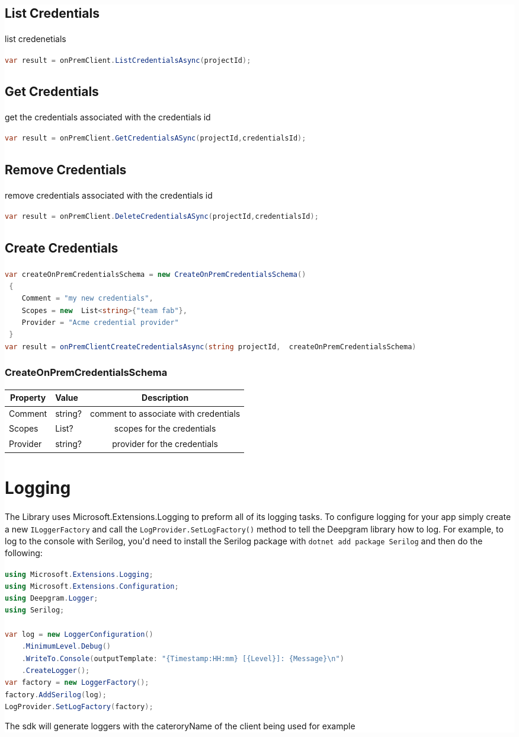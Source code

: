 ## List Credentials
list credenetials 
```csharp
var result = onPremClient.ListCredentialsAsync(projectId);
```

## Get Credentials
get the credentials associated with the credentials id
```csharp
var result = onPremClient.GetCredentialsASync(projectId,credentialsId);
```

## Remove Credentials
remove credentials associated with the credentials id
```csharp
var result = onPremClient.DeleteCredentialsASync(projectId,credentialsId);
```

## Create Credentials
```csharp
var createOnPremCredentialsSchema = new CreateOnPremCredentialsSchema()
 {
    Comment = "my new credentials",
    Scopes = new  List<string>{"team fab"},
    Provider = "Acme credential provider"
 }
var result = onPremClientCreateCredentialsAsync(string projectId,  createOnPremCredentialsSchema)
```

### CreateOnPremCredentialsSchema

| Property      | Value     |              Description               |
| ------------- | :-------  | :------------------------------------: |
| Comment       | string?   | comment to associate with credentials  |
| Scopes        | List<string>? | scopes for the credentials             |
| Provider      | string?   | provider for the credentials             |


# Logging

The Library uses Microsoft.Extensions.Logging to preform all of its logging tasks. To configure
logging for your app simply create a new `ILoggerFactory` and call the `LogProvider.SetLogFactory()`
method to tell the Deepgram library how to log. For example, to log to the console with Serilog, you'd need to install the Serilog package with `dotnet add package Serilog` and then do the following:

```csharp
using Microsoft.Extensions.Logging;
using Microsoft.Extensions.Configuration;
using Deepgram.Logger;
using Serilog;

var log = new LoggerConfiguration()
    .MinimumLevel.Debug()
    .WriteTo.Console(outputTemplate: "{Timestamp:HH:mm} [{Level}]: {Message}\n")
    .CreateLogger();
var factory = new LoggerFactory();
factory.AddSerilog(log);
LogProvider.SetLogFactory(factory);
```
The sdk will generate loggers with the cateroryName of the client being used for example 

[license]: LICENSE.txt